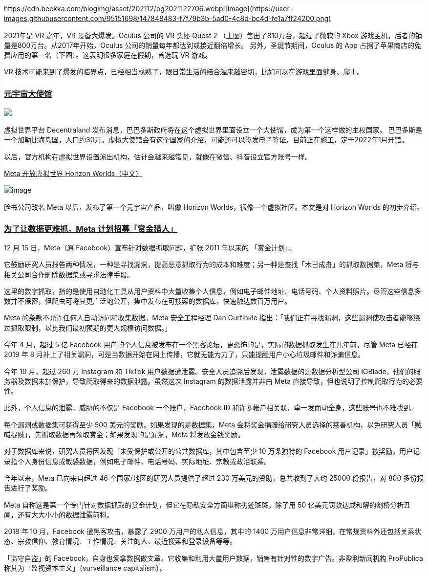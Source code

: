 https://cdn.beekka.com/blogimg/asset/202112/bg2021122706.webp![image](https://user-images.githubusercontent.com/95151698/147848483-f7f79b3b-5ad0-4c8d-bc4d-fe1a7ff24200.png)

2021年是 VR 之年，VR 设备大爆发。Oculus 公司的 VR 头盔 Quest 2 （上图）售出了810万台，超过了微软的 Xbox 游戏主机，后者的销量是800万台。从2017年开始，Oculus 公司的销量每年都达到或接近翻倍增长。
另外，圣诞节期间，Oculus 的 App 占据了苹果商店的免费应用的第一名（下图）。这表明很多家庭在假期，首选玩 VR 游戏。

VR 技术可能来到了爆发的临界点，已经相当成熟了，跟日常生活的结合越来越密切，比如可以在游戏里面健身、爬山。

### [元宇宙大使馆](https://finance.sina.com.cn/tech/2021-11-17/doc-iktzqtyu7743212.shtml)

![](https://cdn.beekka.com/blogimg/asset/202111/bg2021111804.jpg)

虚拟世界平台 Decentraland 发布消息，巴巴多斯政府将在这个虚拟世界里面设立一个大使馆，成为第一个这样做的主权国家。
巴巴多斯是一个加勒比海岛国，人口约30万。虚拟大使馆会有这个国家的介绍，可能还可以签发电子签证，目前正在施工，定于2022年1月开馆。

以后，官方机构在虚拟世界设置派出机构，估计会越来越常见，就像在微信、抖音设立官方账号一样。

[Meta 开放虚拟世界 Horizon Worlds（中文）](https://www.ifanr.com/1459851)

![image](https://user-images.githubusercontent.com/95151698/146665071-1912e3eb-505f-4357-8b1e-a172b92def11.png)

脸书公司改名 Meta 以后，发布了第一个元宇宙产品，叫做 Horizon Worlds，很像一个虚拟社区。本文是对 Horizon Worlds 的初步介绍。

### [为了让数据更难抓，Meta 计划招募「赏金猎人」](https://www.ifanr.com/1461131)

12 月 15 日，Meta（原 Facebook）宣布针对数据抓取问题，扩张 2011 年以来的 「赏金计划」。

它鼓励研究人员报告两种情况，一种是寻找漏洞，提高恶意抓取行为的成本和难度；另一种是查找「木已成舟」的抓取数据集，Meta 将与相关公司合作删除数据集或寻求法律手段。

这里的数字抓取，指的是使用自动化工具从用户资料中大量收集个人信息，例如电子邮件地址、电话号码、个人资料照片。尽管这些信息多数并不保密，但爬虫可将其更广泛地公开，集中发布在可搜索的数据库，快速触达数百万用户。

Meta 的条款不允许任何人自动访问和收集数据。Meta 安全工程经理 Dan Gurfinkle 指出：「我们正在寻找漏洞，这些漏洞使攻击者能够绕过抓取限制，以比我们最初预期的更大规模访问数据。」

今年 4 月，超过 5 亿 Facebook 用户的个人信息被发布在一个黑客论坛，更恐怖的是，实际的数据抓取发生在几年前，尽管 Meta 已经在 2019 年 8 月补上了相关漏洞，可是当数据开始在网上传播，它就无能为力了，只能提醒用户小心垃圾邮件和诈骗信息。

今年 10 月，超过 260 万 Instagram 和 TikTok 用户数据遭泄露。安全人员追溯后发现，泄露数据的是数据分析型公司 IGBlade，他们的服务器及数据未加保护，导致爬取得来的数据泄露。虽然这次 Instagram 的数据泄露并非由 Meta 直接导致，但也说明了控制爬取行为的必要性。

此外，个人信息的泄露，威胁的不仅是 Facebook 一个账户，Facebook ID 和许多帐户相关联，牵一发而动全身，这些账号也不难找到。

每个漏洞或数据集可获得至少 500 美元的奖励。如果发现的是数据集，Meta 会将奖金捐赠给研究人员选择的慈善机构，以免研究人员「贼喊捉贼」，先抓取数据再领取赏金；如果发现的是漏洞，Meta 将发放金钱奖励。

对于数据库来说，研究人员将因发现「未受保护或公开的公共数据库，其中包含至少 10 万条独特的 Facebook 用户记录」被奖励，用户记录指个人身份信息或敏感数据，例如电子邮件、电话号码、实际地址、宗教或政治联系。

今年以来，Meta 已向来自超过 46 个国家/地区的研究人员提供了超过 230 万美元的资助，总共收到了大约 25000 份报告，对 800 多份报告进行了奖励。

Meta 自称这是第一个专门针对数据抓取的赏金计划，但它在隐私安全方面堪称劣迹斑斑，除了用 50 亿美元罚款达成和解的剑桥分析丑闻，还有大大小小的数据泄露前科。

2018 年 10 月，Facebook 遭黑客攻击，暴露了 2900 万用户的私人信息，其中的 1400 万用户信息非常详细，在常规资料外还包括关系状态、宗教信仰、教育情况、工作情况、关注的人、最近搜索和登录设备等等。

「监守自盗」的 Facebook，自身也爱拿数据做文章，它收集和利用大量用户数据，销售有针对性的数字广告。非盈利新闻机构 ProPublica 称其为「监视资本主义」（surveillance capitalism）。
